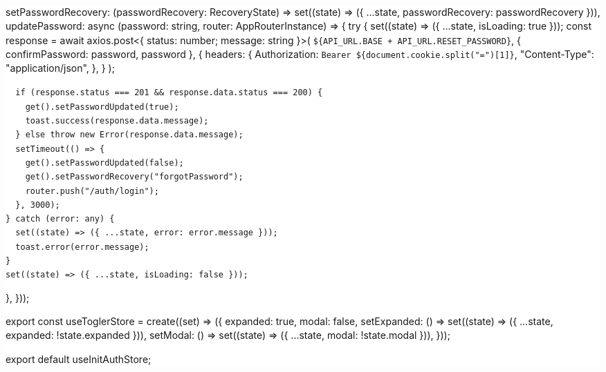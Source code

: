   setPasswordRecovery: (passwordRecovery: RecoveryState) =>
    set((state) => ({ ...state, passwordRecovery: passwordRecovery })),
  updatePassword: async (password: string, router: AppRouterInstance) => {
    try {
      set((state) => ({ ...state, isLoading: true }));
      const response = await axios.post<{ status: number; message: string }>(
        `${API_URL.BASE + API_URL.RESET_PASSWORD}`,
        { confirmPassword: password, password },
        {
          headers: {
            Authorization: `Bearer ${document.cookie.split("=")[1]}`,
            "Content-Type": "application/json",
          },
        }
      );

      if (response.status === 201 && response.data.status === 200) {
        get().setPasswordUpdated(true);
        toast.success(response.data.message);
      } else throw new Error(response.data.message);
      setTimeout(() => {
        get().setPasswordUpdated(false);
        get().setPasswordRecovery("forgotPassword");
        router.push("/auth/login");
      }, 3000);
    } catch (error: any) {
      set((state) => ({ ...state, error: error.message }));
      toast.error(error.message);
    }
    set((state) => ({ ...state, isLoading: false }));
  },
}));

export const useToglerStore = create<TooglerStore>((set) => ({
  expanded: true,
  modal: false,
  setExpanded: () => set((state) => ({ ...state, expanded: !state.expanded })),
  setModal: () => set((state) => ({ ...state, modal: !state.modal })),
}));

export default useInitAuthStore;
